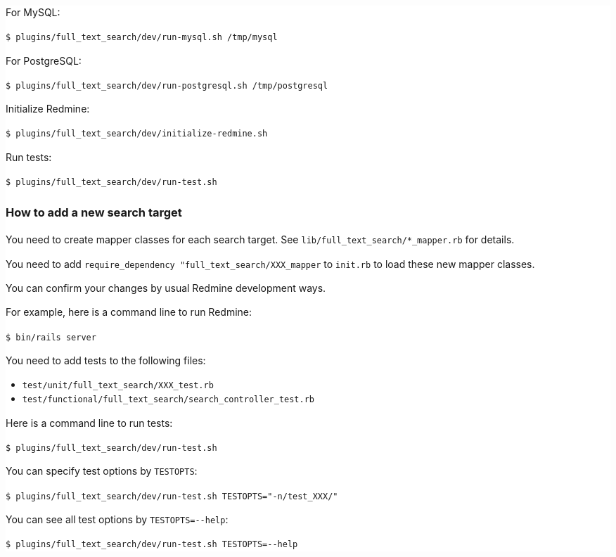 For MySQL:

```console
$ plugins/full_text_search/dev/run-mysql.sh /tmp/mysql
```

For PostgreSQL:

```console
$ plugins/full_text_search/dev/run-postgresql.sh /tmp/postgresql
```

Initialize Redmine:

```console
$ plugins/full_text_search/dev/initialize-redmine.sh
```

Run tests:

```console
$ plugins/full_text_search/dev/run-test.sh
```

### How to add a new search target

You need to create mapper classes for each search target. See
`lib/full_text_search/*_mapper.rb` for details.

You need to add `require_dependency "full_text_search/XXX_mapper` to
`init.rb` to load these new mapper classes.

You can confirm your changes by usual Redmine development ways.

For example, here is a command line to run Redmine:

```console
$ bin/rails server
```

You need to add tests to the following files:

  * `test/unit/full_text_search/XXX_test.rb`
  * `test/functional/full_text_search/search_controller_test.rb`

Here is a command line to run tests:

```console
$ plugins/full_text_search/dev/run-test.sh
```

You can specify test options by `TESTOPTS`:

```console
$ plugins/full_text_search/dev/run-test.sh TESTOPTS="-n/test_XXX/"
```

You can see all test options by `TESTOPTS=--help`:

```console
$ plugins/full_text_search/dev/run-test.sh TESTOPTS=--help
```
